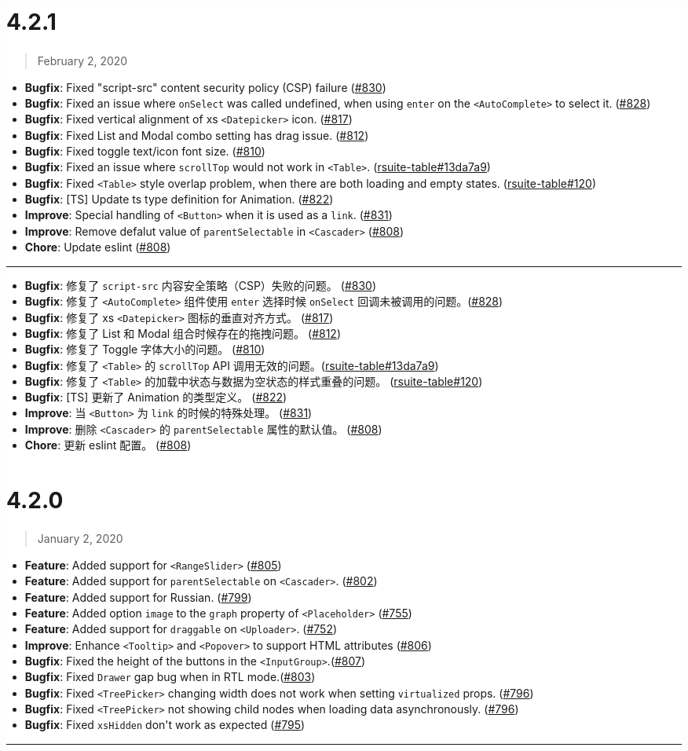 
[#887]: https://github.com/rsuite/rsuite/pull/887
[#876]: https://github.com/rsuite/rsuite/pull/876
[#875]: https://github.com/rsuite/rsuite/pull/875
[#873]: https://github.com/rsuite/rsuite/pull/873
[#872]: https://github.com/rsuite/rsuite/pull/872
[#862]: https://github.com/rsuite/rsuite/pull/862
[#860]: https://github.com/rsuite/rsuite/pull/860
[#856]: https://github.com/rsuite/rsuite/pull/856
[#852]: https://github.com/rsuite/rsuite/pull/852
[#849]: https://github.com/rsuite/rsuite/pull/849
[#840]: https://github.com/rsuite/rsuite/pull/840
[#833]: https://github.com/rsuite/rsuite/pull/831
[#821]: https://github.com/rsuite/rsuite/pull/821
[rsuite-table#130]: https://github.com/rsuite/rsuite-table/pull/130
[rsuite-table#129]: https://github.com/rsuite/rsuite-table/pull/129
[rsuite-table#127]: https://github.com/rsuite/rsuite-table/pull/127
[examples]: https://github.com/rsuite/rsuite/tree/master/examples

# 4.2.1

> February 2, 2020

- **Bugfix**: Fixed "script-src" content security policy (CSP) failure ([#830])
- **Bugfix**: Fixed an issue where `onSelect` was called undefined, when using `enter` on the `<AutoComplete>` to select it. ([#828])
- **Bugfix**: Fixed vertical alignment of xs `<Datepicker>` icon. ([#817])
- **Bugfix**: Fixed List and Modal combo setting has drag issue. ([#812])
- **Bugfix**: Fixed toggle text/icon font size. ([#810])
- **Bugfix**: Fixed an issue where `scrollTop` would not work in `<Table>`. ([rsuite-table#13da7a9])
- **Bugfix**: Fixed `<Table>` style overlap problem, when there are both loading and empty states. ([rsuite-table#120])
- **Bugfix**: [TS] Update ts type definition for Animation. ([#822])
- **Improve**: Special handling of `<Button>` when it is used as a `link`. ([#831])
- **Improve**: Remove defalut value of `parentSelectable` in `<Cascader>` ([#808])
- **Chore**: Update eslint ([#808])

---

- **Bugfix**: 修复了 `script-src` 内容安全策略（CSP）失败的问题。 ([#830])
- **Bugfix**: 修复了 `<AutoComplete>` 组件使用 `enter` 选择时候 `onSelect` 回调未被调用的问题。([#828])
- **Bugfix**: 修复了 xs `<Datepicker>` 图标的垂直对齐方式。 ([#817])
- **Bugfix**: 修复了 List 和 Modal 组合时候存在的拖拽问题。 ([#812])
- **Bugfix**: 修复了 Toggle 字体大小的问题。 ([#810])
- **Bugfix**: 修复了 `<Table>` 的 `scrollTop` API 调用无效的问题。([rsuite-table#13da7a9])
- **Bugfix**: 修复了 `<Table>` 的加载中状态与数据为空状态的样式重叠的问题。 ([rsuite-table#120])
- **Bugfix**: [TS] 更新了 Animation 的类型定义。 ([#822])
- **Improve**: 当 `<Button>` 为 `link` 的时候的特殊处理。 ([#831])
- **Improve**: 删除 `<Cascader>` 的 `parentSelectable` 属性的默认值。 ([#808])
- **Chore**: 更新 eslint 配置。 ([#808])

[#831]: https://github.com/rsuite/rsuite/pull/831
[#830]: https://github.com/rsuite/rsuite/pull/830
[#828]: https://github.com/rsuite/rsuite/pull/828
[#822]: https://github.com/rsuite/rsuite/pull/822
[#817]: https://github.com/rsuite/rsuite/pull/817
[#812]: https://github.com/rsuite/rsuite/pull/812
[#810]: https://github.com/rsuite/rsuite/pull/810
[#808]: https://github.com/rsuite/rsuite/pull/808
[rsuite-table#13da7a9]: https://github.com/rsuite/rsuite-table/commit/476c7573172205ba8df976035a1e770298a33367
[rsuite-table#120]: https://github.com/rsuite/rsuite-table/pull/124

# 4.2.0

> January 2, 2020

- **Feature**: Added support for `<RangeSlider>` ([#805])
- **Feature**: Added support for `parentSelectable` on `<Cascader>`. ([#802])
- **Feature**: Added support for Russian. ([#799])
- **Feature**: Added option `image` to the `graph` property of `<Placeholder>` ([#755])
- **Feature**: Added support for `draggable` on `<Uploader>`. ([#752])
- **Improve**: Enhance `<Tooltip>` and `<Popover>` to support HTML attributes ([#806])
- **Bugfix**: Fixed the height of the buttons in the `<InputGroup>`.([#807])
- **Bugfix**: Fixed `Drawer` gap bug when in RTL mode.([#803])
- **Bugfix**: Fixed `<TreePicker>` changing width does not work when setting `virtualized` props. ([#796])
- **Bugfix**: Fixed `<TreePicker>` not showing child nodes when loading data asynchronously. ([#796])
- **Bugfix**: Fixed `xsHidden` don't work as expected ([#795])

---

[#1017]: https://github.com/rsuite/rsuite/pull/1017
[#1016]: https://github.com/rsuite/rsuite/pull/1016
[#1008]: https://github.com/rsuite/rsuite/pull/1008
[#1007]: https://github.com/rsuite/rsuite/pull/1007
[#987]: https://github.com/rsuite/rsuite/pull/987
[#984]: https://github.com/rsuite/rsuite/pull/984
[#987]: https://github.com/rsuite/rsuite/pull/982
[#981]: https://github.com/rsuite/rsuite/pull/981
[#977]: https://github.com/rsuite/rsuite/pull/977
[#971]: https://github.com/rsuite/rsuite/pull/971
[#969]: https://github.com/rsuite/rsuite/pull/969
[#965]: https://github.com/rsuite/rsuite/pull/965
[#963]: https://github.com/rsuite/rsuite/pull/963
[#962]: https://github.com/rsuite/rsuite/pull/962
[#938]: https://github.com/rsuite/rsuite/pull/938
[#933]: https://github.com/rsuite/rsuite/pull/933
[#932]: https://github.com/rsuite/rsuite/pull/932
[#928]: https://github.com/rsuite/rsuite/pull/928
[#927]: https://github.com/rsuite/rsuite/pull/927
[#917]: https://github.com/rsuite/rsuite/pull/917
[#912]: https://github.com/rsuite/rsuite/pull/912
[rsuite-table#140]: https://github.com/rsuite/rsuite-table/pull/140
[rsuite-table#138]: https://github.com/rsuite/rsuite-table/pull/138
[rsuite-table#137]: https://github.com/rsuite/rsuite-table/pull/137
[#948]: https://github.com/rsuite/rsuite/pull/948
[#933]: https://github.com/rsuite/rsuite/pull/933
[#923]: https://github.com/rsuite/rsuite/pull/923
[#916]: https://github.com/rsuite/rsuite/pull/916
[#915]: https://github.com/rsuite/rsuite/pull/915
[#914]: https://github.com/rsuite/rsuite/pull/914
[#913]: https://github.com/rsuite/rsuite/pull/913
[#911]: https://github.com/rsuite/rsuite/pull/911
[#909]: https://github.com/rsuite/rsuite/pull/909
[#907]: https://github.com/rsuite/rsuite/pull/907
[#904]: https://github.com/rsuite/rsuite/pull/904
[#848]: https://github.com/rsuite/rsuite/pull/848
[rsuite-table#136]: https://github.com/rsuite/rsuite-table/pull/136
[#903]: https://github.com/rsuite/rsuite/pull/903
[#901]: https://github.com/rsuite/rsuite/pull/901
[#898]: https://github.com/rsuite/rsuite/pull/898
[#894]: https://github.com/rsuite/rsuite/pull/894
[#888]: https://github.com/rsuite/rsuite/pull/888
[#897]: https://github.com/rsuite/rsuite/pull/897
[rsuite-table#135]: https://github.com/rsuite/rsuite-table/pull/135
[#807]: https://github.com/rsuite/rsuite/pull/807
[#806]: https://github.com/rsuite/rsuite/pull/806
[#805]: https://github.com/rsuite/rsuite/pull/805
[#803]: https://github.com/rsuite/rsuite/pull/803
[#802]: https://github.com/rsuite/rsuite/pull/802
[#799]: https://github.com/rsuite/rsuite/pull/799
[#796]: https://github.com/rsuite/rsuite/pull/796
[#795]: https://github.com/rsuite/rsuite/pull/795
[#755]: https://github.com/rsuite/rsuite/pull/755
[#752]: https://github.com/rsuite/rsuite/pull/752
[#792]: https://github.com/rsuite/rsuite/pull/792
[#791]: https://github.com/rsuite/rsuite/pull/791
[#790]: https://github.com/rsuite/rsuite/pull/790
[#789]: https://github.com/rsuite/rsuite/pull/789
[#786]: https://github.com/rsuite/rsuite/pull/786
[#781]: https://github.com/rsuite/rsuite/pull/781
[#780]: https://github.com/rsuite/rsuite/pull/780
[#779]: https://github.com/rsuite/rsuite/pull/779
[#774]: https://github.com/rsuite/rsuite/pull/774
[rsuite-table#120]: https://github.com/rsuite/rsuite-table/pull/120
[#771]: https://github.com/rsuite/rsuite/pull/771
[#770]: https://github.com/rsuite/rsuite/pull/770
[#769]: https://github.com/rsuite/rsuite/pull/769
[#768]: https://github.com/rsuite/rsuite/pull/768
[#767]: https://github.com/rsuite/rsuite/pull/767
[#763]: https://github.com/rsuite/rsuite/pull/763
[#760]: https://github.com/rsuite/rsuite/pull/760
[#757]: https://github.com/rsuite/rsuite/pull/757
[#754]: https://github.com/rsuite/rsuite/pull/754
[#753]: https://github.com/rsuite/rsuite/pull/753
[#749]: https://github.com/rsuite/rsuite/pull/749
[#748]: https://github.com/rsuite/rsuite/pull/748
[#747]: https://github.com/rsuite/rsuite/pull/747
[#746]: https://github.com/rsuite/rsuite/pull/746
[#743]: https://github.com/rsuite/rsuite/pull/743
[#742]: https://github.com/rsuite/rsuite/pull/742
[#741]: https://github.com/rsuite/rsuite/pull/741
[#734]: https://github.com/rsuite/rsuite/pull/734
[#733]: https://github.com/rsuite/rsuite/pull/733
[#732]: https://github.com/rsuite/rsuite/pull/732
[#724]: https://github.com/rsuite/rsuite/pull/724
[#723]: https://github.com/rsuite/rsuite/pull/723
[#722]: https://github.com/rsuite/rsuite/pull/722
[#721]: https://github.com/rsuite/rsuite/pull/721
[#720]: https://github.com/rsuite/rsuite/pull/720
[#718]: https://github.com/rsuite/rsuite/pull/718
[rsuite-table#106]: https://github.com/rsuite/rsuite-table/pull/106
[rsuite-table#105]: https://github.com/rsuite/rsuite-table/pull/105
[#716]: https://github.com/rsuite/rsuite/pull/716
[#715]: https://github.com/rsuite/rsuite/pull/715
[#713]: https://github.com/rsuite/rsuite/pull/713
[#710]: https://github.com/rsuite/rsuite/pull/710
[#709]: https://github.com/rsuite/rsuite/pull/709
[#706]: https://github.com/rsuite/rsuite/pull/706
[#701]: https://github.com/rsuite/rsuite/pull/701
[#677]: https://github.com/rsuite/rsuite/pull/677
[#666]: https://github.com/rsuite/rsuite/pull/666
[#697]: https://github.com/rsuite/rsuite/pull/697
[#695]: https://github.com/rsuite/rsuite/pull/695
[#694]: https://github.com/rsuite/rsuite/pull/694
[rsuite-utils#14]: https://github.com/rsuite/rsuite-utils/pull/14
[#682]: https://github.com/rsuite/rsuite/pull/682
[#681]: https://github.com/rsuite/rsuite/pull/681
[#678]: https://github.com/rsuite/rsuite/pull/678
[schema-typed#18]: https://github.com/rsuite/schema-typed/pull/18
[rsuite-table#100]: https://github.com/rsuite/rsuite-table/pull/100
[#676]: https://github.com/rsuite/rsuite/pull/676
[#675]: https://github.com/rsuite/rsuite/pull/675
[#674]: https://github.com/rsuite/rsuite/pull/674
[#671]: https://github.com/rsuite/rsuite/pull/671
[#668]: https://github.com/rsuite/rsuite/pull/668
[#660]: https://github.com/rsuite/rsuite/pull/660
[#653]: https://github.com/rsuite/rsuite/pull/653
[#652]: https://github.com/rsuite/rsuite/pull/652
[#651]: https://github.com/rsuite/rsuite/pull/651
[#650]: https://github.com/rsuite/rsuite/pull/650
[#648]: https://github.com/rsuite/rsuite/pull/648
[#644]: https://github.com/rsuite/rsuite/pull/644
[#641]: https://github.com/rsuite/rsuite/pull/641
[#638]: https://github.com/rsuite/rsuite/pull/638
[#637]: https://github.com/rsuite/rsuite/pull/637
[#633]: https://github.com/rsuite/rsuite/pull/633
[#632]: https://github.com/rsuite/rsuite/pull/632
[#631]: https://github.com/rsuite/rsuite/pull/631
[#625]: https://github.com/rsuite/rsuite/pull/625
[rsuite/rsuite-table#99]: https://github.com/rsuite/rsuite-table/pull/99
[rsuite/rsuite-table#97]: https://github.com/rsuite/rsuite-table/pull/97
[#617]: https://github.com/rsuite/rsuite/pull/617
[#613]: https://github.com/rsuite/rsuite/pull/613
[#612]: https://github.com/rsuite/rsuite/pull/612
[#611]: https://github.com/rsuite/rsuite/pull/611
[#610]: https://github.com/rsuite/rsuite/pull/610
[rsuite/rsuite-table#96]: https://github.com/rsuite/rsuite-table/pull/96
[rsuite/rsuite-table#95]: https://github.com/rsuite/rsuite-table/pull/95
[rsuite/rsuite-table#94]: https://github.com/rsuite/rsuite-table/pull/94
[rsuite/rsuite-utils@f205799]: https://github.com/rsuite/rsuite-utils/commit/f205799796595d78dff990b0f740c8c4a9e3d581
[#595]: https://github.com/rsuite/rsuite/pull/595
[#577]: https://github.com/rsuite/rsuite/pull/577
[#570]: https://github.com/rsuite/rsuite/pull/570
[#569]: https://github.com/rsuite/rsuite/pull/569
[#567]: https://github.com/rsuite/rsuite/pull/567
[#566]: https://github.com/rsuite/rsuite/pull/566
[#544]: https://github.com/rsuite/rsuite/pull/544
[#543]: https://github.com/rsuite/rsuite/pull/543
[#542]: https://github.com/rsuite/rsuite/pull/542
[#536]: https://github.com/rsuite/rsuite/pull/536
[#525]: https://github.com/rsuite/rsuite/pull/525
[#507]: https://github.com/rsuite/rsuite/pull/507
[#494]: https://github.com/rsuite/rsuite/pull/494
[#492]: https://github.com/rsuite/rsuite/pull/492
[#486]: https://github.com/rsuite/rsuite/pull/486
[#484]: https://github.com/rsuite/rsuite/pull/484
[#451]: https://github.com/rsuite/rsuite/pull/451
[#449]: https://github.com/rsuite/rsuite/pull/449
[#448]: https://github.com/rsuite/rsuite/pull/448
[#443]: https://github.com/rsuite/rsuite/pull/443
[#433]: https://github.com/rsuite/rsuite/pull/433
[#432]: https://github.com/rsuite/rsuite/pull/432
[#423]: https://github.com/rsuite/rsuite/pull/423
[#420]: https://github.com/rsuite/rsuite/pull/420
[#418]: https://github.com/rsuite/rsuite/pull/418
[#table-92]: https://github.com/rsuite/rsuite-table/pull/92
[#table-90]: https://github.com/rsuite/rsuite-table/pull/90
[#table-89]: https://github.com/rsuite/rsuite-table/pull/89